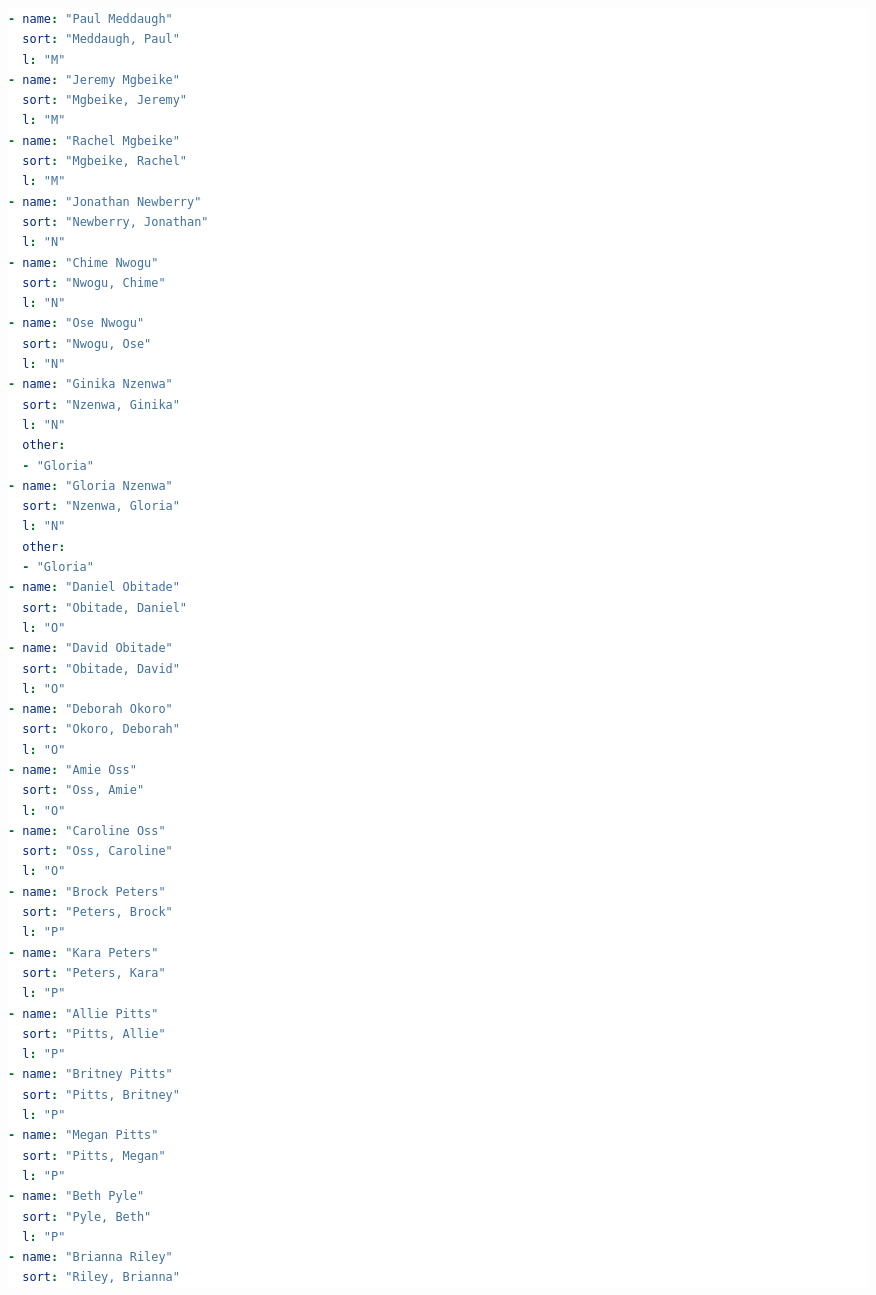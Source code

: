 ```yaml
- name: "Paul Meddaugh"
  sort: "Meddaugh, Paul"
  l: "M"
- name: "Jeremy Mgbeike"
  sort: "Mgbeike, Jeremy"
  l: "M"
- name: "Rachel Mgbeike"
  sort: "Mgbeike, Rachel"
  l: "M"
- name: "Jonathan Newberry"
  sort: "Newberry, Jonathan"
  l: "N"
- name: "Chime Nwogu"
  sort: "Nwogu, Chime"
  l: "N"
- name: "Ose Nwogu"
  sort: "Nwogu, Ose"
  l: "N"
- name: "Ginika Nzenwa"
  sort: "Nzenwa, Ginika"
  l: "N"
  other:
  - "Gloria"
- name: "Gloria Nzenwa"
  sort: "Nzenwa, Gloria"
  l: "N"
  other:
  - "Gloria"
- name: "Daniel Obitade"
  sort: "Obitade, Daniel"
  l: "O"
- name: "David Obitade"
  sort: "Obitade, David"
  l: "O"
- name: "Deborah Okoro"
  sort: "Okoro, Deborah"
  l: "O"
- name: "Amie Oss"
  sort: "Oss, Amie"
  l: "O"
- name: "Caroline Oss"
  sort: "Oss, Caroline"
  l: "O"
- name: "Brock Peters"
  sort: "Peters, Brock"
  l: "P"
- name: "Kara Peters"
  sort: "Peters, Kara"
  l: "P"
- name: "Allie Pitts"
  sort: "Pitts, Allie"
  l: "P"
- name: "Britney Pitts"
  sort: "Pitts, Britney"
  l: "P"
- name: "Megan Pitts"
  sort: "Pitts, Megan"
  l: "P"
- name: "Beth Pyle"
  sort: "Pyle, Beth"
  l: "P"
- name: "Brianna Riley"
  sort: "Riley, Brianna"
```